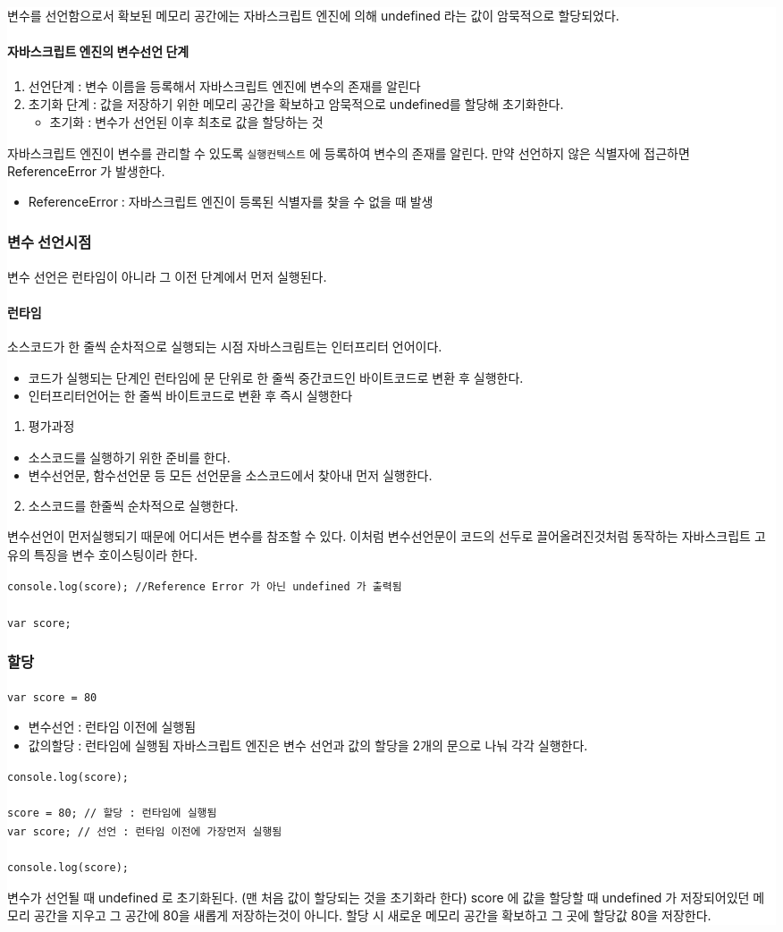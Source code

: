 변수를 선언함으로서 확보된 메모리 공간에는 자바스크립트 엔진에 의해 undefined 라는 값이 암묵적으로 할당되었다. 

#### 자바스크립트 엔진의 변수선언 단계
1. 선언단계 : 변수 이름을 등록해서 자바스크립트 엔진에 변수의 존재를 알린다
2. 초기화 단계 : 값을 저장하기 위한 메모리 공간을 확보하고 암묵적으로 undefined를 할당해 초기화한다.
    - 초기화 : 변수가 선언된 이후 최초로 값을 할당하는 것

자바스크립트 엔진이 변수를 관리할 수 있도록 `실행컨텍스트` 에 등록하여 변수의 존재를 알린다. 만약 선언하지 않은 식별자에 접근하면 ReferenceError 가 발생한다. 
* ReferenceError : 자바스크립트 엔진이 등록된 식별자를 찾을 수 없을 때 발생

### 변수 선언시점
변수 선언은 런타임이 아니라 그 이전 단계에서 먼저 실행된다.

#### 런타임
소스코드가 한 줄씩 순차적으로 실행되는 시점
자바스크림트는 인터프리터 언어이다. 

- 코드가 실행되는 단계인 런타임에 문 단위로 한 줄씩 중간코드인 바이트코드로 변환 후 실행한다. 
- 인터프리터언어는 한 줄씩 바이트코드로 변환 후 즉시 실행한다

1. 평가과정
  - 소스코드를 실행하기 위한 준비를 한다. 
  - 변수선언문, 함수선언문 등 모든 선언문을 소스코드에서 찾아내 먼저 실행한다. 
2. 소스코드를 한줄씩 순차적으로 실행한다. 

변수선언이 먼저실행되기 때문에 어디서든 변수를 참조할 수 있다.
이처럼 변수선언문이 코드의 선두로 끌어올려진것처럼 동작하는 자바스크립트 고유의 특징을 변수 호이스팅이라 한다.

```
console.log(score); //Reference Error 가 아닌 undefined 가 출력됨

var score;
```

### 할당

```
var score = 80
```

* 변수선언 : 런타임 이전에 실행됨
* 값의할당 : 런타임에 실행됨
자바스크립트 엔진은 변수 선언과 값의 할당을 2개의 문으로 나눠 각각 실행한다.

```
console.log(score); 

score = 80; // 할당 : 런타임에 실행됨
var score; // 선언 : 런타임 이전에 가장먼저 실행됨

console.log(score);
```

변수가 선언될 때 undefined 로 초기화된다. (맨 처음 값이 할당되는 것을 초기화라 한다)
score 에 값을 할당할 때 undefined 가 저장되어있던 메모리 공간을 지우고 그 공간에 80을 새롭게 저장하는것이 아니다.
할당 시 새로운 메모리 공간을 확보하고 그 곳에 할당값 80을 저장한다.
